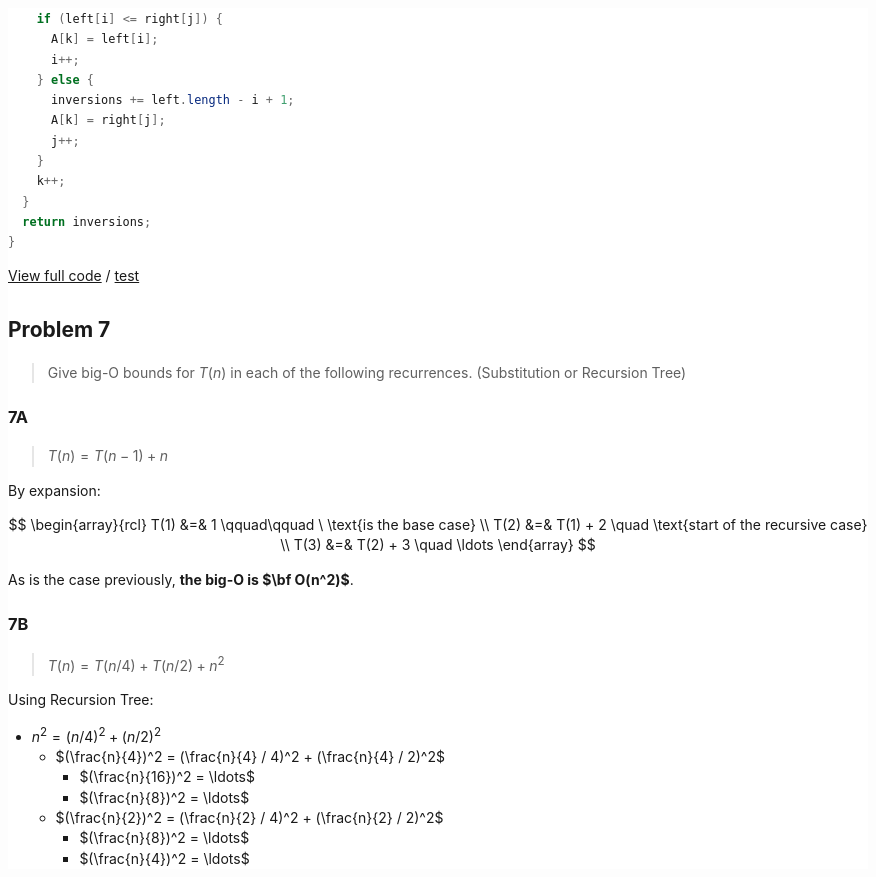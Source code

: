 ```java
    if (left[i] <= right[j]) {
      A[k] = left[i];
      i++;
    } else {
      inversions += left.length - i + 1;
      A[k] = right[j];
      j++;
    }
    k++;
  }
  return inversions;
}
```

[View full code](https://github.com/hendraanggrian/IIT-CS430/blob/main/testbed/app/src/main/java/com/example/Inversions.java)
/ [test](https://github.com/hendraanggrian/IIT-CS430/blob/main/testbed/app/src/test/java/com/example/InversionsTest.java)

## Problem 7

> Give big-O bounds for $T(n)$ in each of the following recurrences.
  (Substitution or Recursion Tree)

### 7A

> $T(n) = T(n-1) + n$

By expansion:

$$
\begin{array}{rcl}
  T(1) &=& 1 \qquad\qquad \ \text{is the base case} \\
  T(2) &=& T(1) + 2 \quad \text{start of the recursive case} \\
  T(3) &=& T(2) + 3 \quad \ldots
\end{array}
$$

As is the case previously, **the big-O is $\bf O(n^2)$**.

### 7B

> $T(n) = T(n/4) + T(n/2) + n^2$

Using Recursion Tree:

- $n^2 = (n/4)^2 + (n/2)^2$
  - $(\frac{n}{4})^2 = (\frac{n}{4} / 4)^2 + (\frac{n}{4} / 2)^2$
    - $(\frac{n}{16})^2 = \ldots$
    - $(\frac{n}{8})^2 = \ldots$
  - $(\frac{n}{2})^2 = (\frac{n}{2} / 4)^2 + (\frac{n}{2} / 2)^2$
    - $(\frac{n}{8})^2 = \ldots$
    - $(\frac{n}{4})^2 = \ldots$
